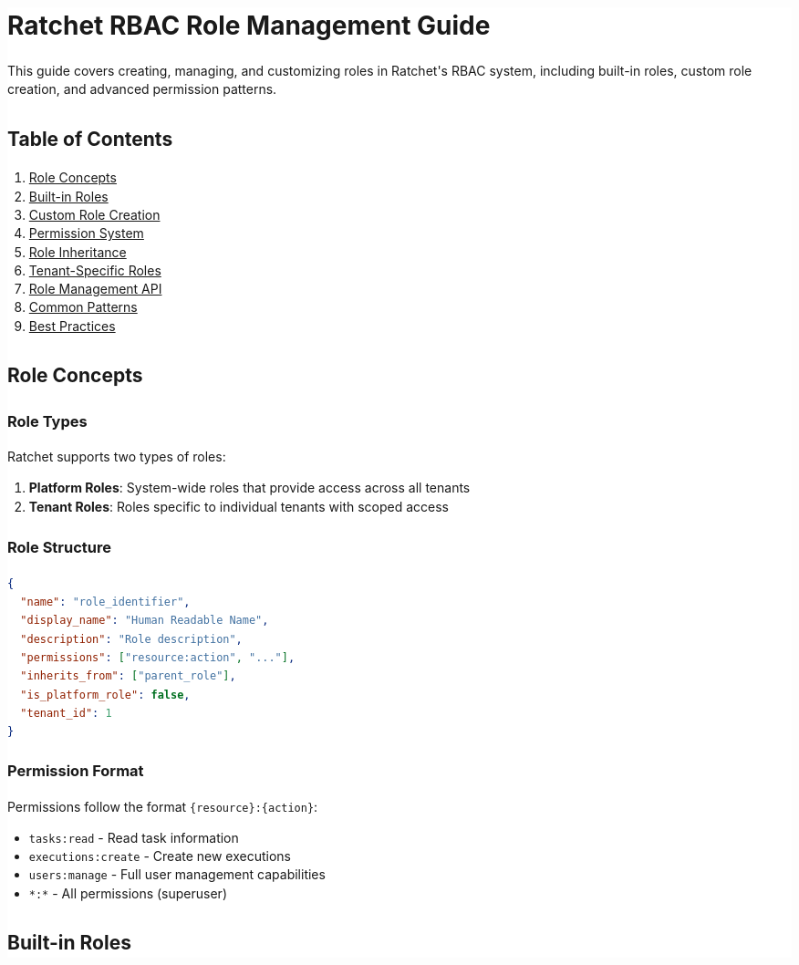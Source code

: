 # Ratchet RBAC Role Management Guide

This guide covers creating, managing, and customizing roles in Ratchet's RBAC system, including built-in roles, custom role creation, and advanced permission patterns.

## Table of Contents

1. [Role Concepts](#role-concepts)
2. [Built-in Roles](#built-in-roles)
3. [Custom Role Creation](#custom-role-creation)
4. [Permission System](#permission-system)
5. [Role Inheritance](#role-inheritance)
6. [Tenant-Specific Roles](#tenant-specific-roles)
7. [Role Management API](#role-management-api)
8. [Common Patterns](#common-patterns)
9. [Best Practices](#best-practices)

## Role Concepts

### Role Types

Ratchet supports two types of roles:

1. **Platform Roles**: System-wide roles that provide access across all tenants
2. **Tenant Roles**: Roles specific to individual tenants with scoped access

### Role Structure

```json
{
  "name": "role_identifier",
  "display_name": "Human Readable Name",
  "description": "Role description",
  "permissions": ["resource:action", "..."],
  "inherits_from": ["parent_role"],
  "is_platform_role": false,
  "tenant_id": 1
}
```

### Permission Format

Permissions follow the format `{resource}:{action}`:
- `tasks:read` - Read task information
- `executions:create` - Create new executions
- `users:manage` - Full user management capabilities
- `*:*` - All permissions (superuser)

## Built-in Roles
